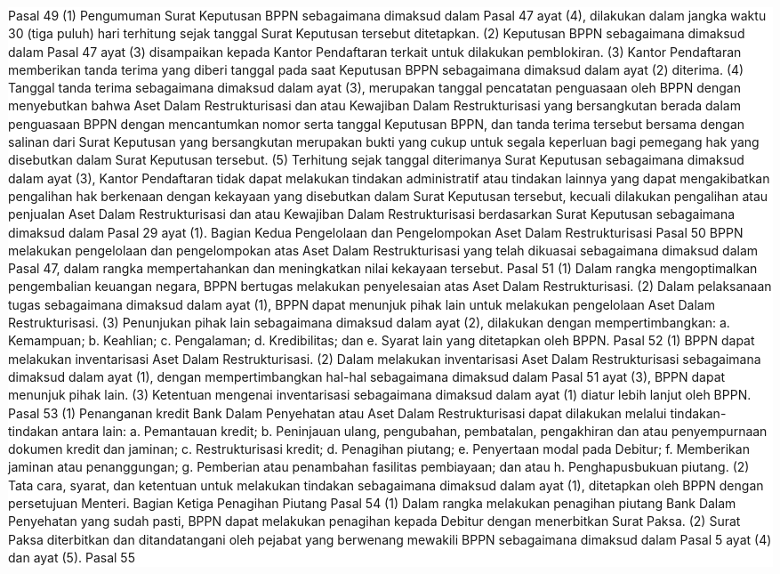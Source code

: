 Pasal 49
(1) Pengumuman Surat Keputusan BPPN sebagaimana dimaksud dalam Pasal 47 ayat (4), dilakukan dalam jangka waktu 30 (tiga puluh) hari terhitung sejak tanggal Surat Keputusan tersebut ditetapkan.
(2) Keputusan BPPN sebagaimana dimaksud dalam Pasal 47 ayat (3) disampaikan kepada Kantor Pendaftaran terkait untuk dilakukan pemblokiran.
(3) Kantor Pendaftaran memberikan tanda terima yang diberi tanggal pada saat Keputusan BPPN sebagaimana dimaksud dalam ayat (2) diterima.
(4) Tanggal tanda terima sebagaimana dimaksud dalam ayat (3), merupakan tanggal pencatatan penguasaan oleh BPPN dengan menyebutkan bahwa Aset Dalam Restrukturisasi dan atau Kewajiban Dalam Restrukturisasi yang bersangkutan berada dalam penguasaan BPPN dengan mencantumkan nomor serta tanggal Keputusan BPPN, dan tanda terima tersebut bersama dengan salinan dari Surat Keputusan yang bersangkutan merupakan bukti yang cukup untuk segala keperluan bagi pemegang hak yang disebutkan dalam Surat Keputusan tersebut.
(5) Terhitung sejak tanggal diterimanya Surat Keputusan sebagaimana dimaksud dalam ayat (3), Kantor Pendaftaran tidak dapat melakukan tindakan administratif atau tindakan lainnya yang dapat mengakibatkan pengalihan hak berkenaan dengan kekayaan yang disebutkan dalam Surat Keputusan tersebut, kecuali dilakukan pengalihan atau penjualan Aset Dalam Restrukturisasi dan atau Kewajiban Dalam Restrukturisasi berdasarkan Surat Keputusan sebagaimana dimaksud dalam Pasal 29 ayat (1). Bagian Kedua Pengelolaan dan Pengelompokan Aset Dalam Restrukturisasi
Pasal 50
BPPN melakukan pengelolaan dan pengelompokan atas Aset Dalam Restrukturisasi yang telah dikuasai sebagaimana dimaksud dalam Pasal 47, dalam rangka mempertahankan dan meningkatkan nilai kekayaan tersebut.
Pasal 51
(1) Dalam rangka mengoptimalkan pengembalian keuangan negara, BPPN bertugas melakukan penyelesaian atas Aset Dalam Restrukturisasi.
(2) Dalam pelaksanaan tugas sebagaimana dimaksud dalam ayat (1), BPPN dapat menunjuk pihak lain untuk melakukan pengelolaan Aset Dalam Restrukturisasi.
(3) Penunjukan pihak lain sebagaimana dimaksud dalam ayat (2), dilakukan dengan mempertimbangkan:
a. Kemampuan;
b. Keahlian;
c. Pengalaman;
d. Kredibilitas; dan
e. Syarat lain yang ditetapkan oleh BPPN.
Pasal 52
(1) BPPN dapat melakukan inventarisasi Aset Dalam Restrukturisasi.
(2) Dalam melakukan inventarisasi Aset Dalam Restrukturisasi sebagaimana dimaksud dalam ayat (1), dengan mempertimbangkan hal-hal sebagaimana dimaksud dalam Pasal 51 ayat (3), BPPN dapat menunjuk pihak lain.
(3) Ketentuan mengenai inventarisasi sebagaimana dimaksud dalam ayat (1) diatur lebih lanjut oleh BPPN.
Pasal 53
(1) Penanganan kredit Bank Dalam Penyehatan atau Aset Dalam Restrukturisasi dapat dilakukan melalui tindakan-tindakan antara lain:
a. Pemantauan kredit;
b. Peninjauan ulang, pengubahan, pembatalan, pengakhiran dan atau penyempurnaan dokumen kredit dan jaminan;
c. Restrukturisasi kredit;
d. Penagihan piutang;
e. Penyertaan modal pada Debitur;
f. Memberikan jaminan atau penanggungan;
g. Pemberian atau penambahan fasilitas pembiayaan; dan atau h. Penghapusbukuan piutang.
(2) Tata cara, syarat, dan ketentuan untuk melakukan tindakan sebagaimana dimaksud dalam ayat (1), ditetapkan oleh BPPN dengan persetujuan Menteri. Bagian Ketiga Penagihan Piutang
Pasal 54
(1) Dalam rangka melakukan penagihan piutang Bank Dalam Penyehatan yang sudah pasti, BPPN dapat melakukan penagihan kepada Debitur dengan menerbitkan Surat Paksa.
(2) Surat Paksa diterbitkan dan ditandatangani oleh pejabat yang berwenang mewakili BPPN sebagaimana dimaksud dalam Pasal 5 ayat (4) dan ayat (5).
Pasal 55